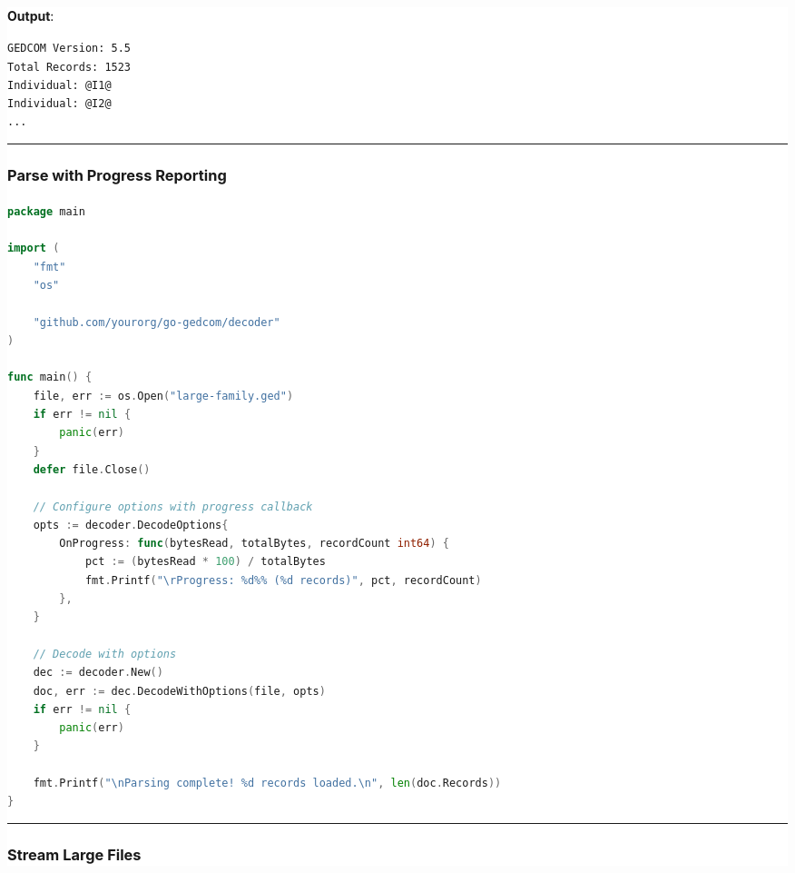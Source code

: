**Output**:
```
GEDCOM Version: 5.5
Total Records: 1523
Individual: @I1@
Individual: @I2@
...
```

---

### Parse with Progress Reporting

```go
package main

import (
	"fmt"
	"os"

	"github.com/yourorg/go-gedcom/decoder"
)

func main() {
	file, err := os.Open("large-family.ged")
	if err != nil {
		panic(err)
	}
	defer file.Close()

	// Configure options with progress callback
	opts := decoder.DecodeOptions{
		OnProgress: func(bytesRead, totalBytes, recordCount int64) {
			pct := (bytesRead * 100) / totalBytes
			fmt.Printf("\rProgress: %d%% (%d records)", pct, recordCount)
		},
	}

	// Decode with options
	dec := decoder.New()
	doc, err := dec.DecodeWithOptions(file, opts)
	if err != nil {
		panic(err)
	}

	fmt.Printf("\nParsing complete! %d records loaded.\n", len(doc.Records))
}
```

---

### Stream Large Files
